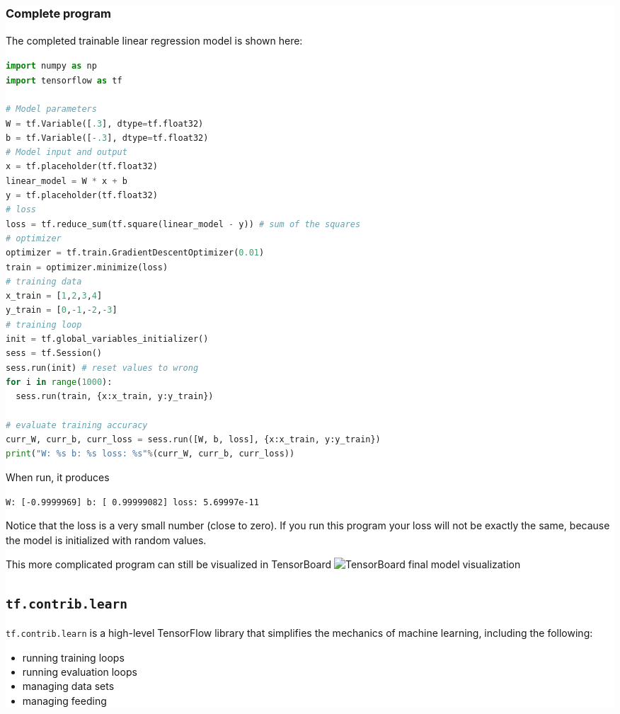 ### Complete program

The completed trainable linear regression model is shown here:

```python
import numpy as np
import tensorflow as tf

# Model parameters
W = tf.Variable([.3], dtype=tf.float32)
b = tf.Variable([-.3], dtype=tf.float32)
# Model input and output
x = tf.placeholder(tf.float32)
linear_model = W * x + b
y = tf.placeholder(tf.float32)
# loss
loss = tf.reduce_sum(tf.square(linear_model - y)) # sum of the squares
# optimizer
optimizer = tf.train.GradientDescentOptimizer(0.01)
train = optimizer.minimize(loss)
# training data
x_train = [1,2,3,4]
y_train = [0,-1,-2,-3]
# training loop
init = tf.global_variables_initializer()
sess = tf.Session()
sess.run(init) # reset values to wrong
for i in range(1000):
  sess.run(train, {x:x_train, y:y_train})

# evaluate training accuracy
curr_W, curr_b, curr_loss = sess.run([W, b, loss], {x:x_train, y:y_train})
print("W: %s b: %s loss: %s"%(curr_W, curr_b, curr_loss))
```
When run, it produces
```
W: [-0.9999969] b: [ 0.99999082] loss: 5.69997e-11
```

Notice that the loss is a very small number (close to zero). If you run this
program your loss will not be exactly the same, because the model is initialized
with random values.

This more complicated program can still be visualized in TensorBoard
![TensorBoard final model visualization](https://www.tensorflow.org/images/getting_started_final.png)

## `tf.contrib.learn`

`tf.contrib.learn` is a high-level TensorFlow library that simplifies the
mechanics of machine learning, including the following:

*   running training loops
*   running evaluation loops
*   managing data sets
*   managing feeding
